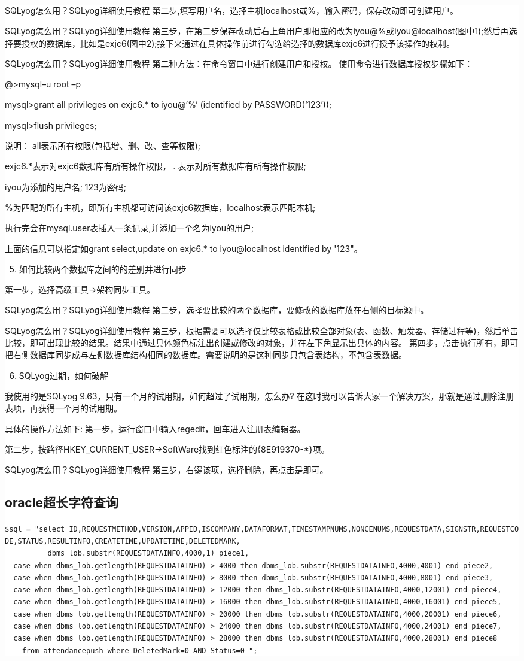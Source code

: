 SQLyog怎么用？SQLyog详细使用教程
第二步,填写用户名，选择主机localhost或%，输入密码，保存改动即可创建用户。

SQLyog怎么用？SQLyog详细使用教程
第三步，在第二步保存改动后右上角用户即相应的改为iyou@%或iyou@localhost(图中1);然后再选择要授权的数据库，比如是exjc6(图中2);接下来通过在具体操作前进行勾选给选择的数据库exjc6进行授予该操作的权利。

SQLyog怎么用？SQLyog详细使用教程
第二种方法：在命令窗口中进行创建用户和授权。 使用命令进行数据库授权步骤如下：

@>mysql–u root –p

mysql>grant all privileges on exjc6.* to iyou@’%’ (identified by PASSWORD(‘123’));

mysql>flush privileges;

说明： all表示所有权限(包括增、删、改、查等权限);

exjc6.*表示对exjc6数据库有所有操作权限， *.* 表示对所有数据库有所有操作权限;

iyou为添加的用户名; 123为密码;

%为匹配的所有主机，即所有主机都可访问该exjc6数据库，localhost表示匹配本机;

执行完会在mysql.user表插入一条记录,并添加一个名为iyou的用户;

上面的信息可以指定如grant select,update on exjc6.* to iyou@localhost identified by '123"。

5. 如何比较两个数据库之间的的差别并进行同步

第一步，选择高级工具->架构同步工具。

SQLyog怎么用？SQLyog详细使用教程
第二步，选择要比较的两个数据库，要修改的数据库放在右侧的目标源中。

SQLyog怎么用？SQLyog详细使用教程
第三步，根据需要可以选择仅比较表格或比较全部对象(表、函数、触发器、存储过程等)，然后单击比较，即可出现比较的结果。结果中通过具体颜色标注出创建或修改的对象，并在左下角显示出具体的内容。 第四步，点击执行所有，即可把右侧数据库同步成与左侧数据库结构相同的数据库。需要说明的是这种同步只包含表结构，不包含表数据。

6. SQLyog过期，如何破解

我使用的是SQLyog 9.63，只有一个月的试用期，如何超过了试用期，怎么办? 在这时我可以告诉大家一个解决方案，那就是通过删除注册表项，再获得一个月的试用期。

具体的操作方法如下: 第一步，运行窗口中输入regedit，回车进入注册表编辑器。

第二步，按路径HKEY_CURRENT_USER->SoftWare找到红色标注的{8E919370-*}项。

SQLyog怎么用？SQLyog详细使用教程
第三步，右键该项，选择删除，再点击是即可。

## oracle超长字符查询
```
$sql = "select ID,REQUESTMETHOD,VERSION,APPID,ISCOMPANY,DATAFORMAT,TIMESTAMPNUMS,NONCENUMS,REQUESTDATA,SIGNSTR,REQUESTCODE,STATUS,RESULTINFO,CREATETIME,UPDATETIME,DELETEDMARK,
          dbms_lob.substr(REQUESTDATAINFO,4000,1) piece1,
  case when dbms_lob.getlength(REQUESTDATAINFO) > 4000 then dbms_lob.substr(REQUESTDATAINFO,4000,4001) end piece2,
  case when dbms_lob.getlength(REQUESTDATAINFO) > 8000 then dbms_lob.substr(REQUESTDATAINFO,4000,8001) end piece3,
  case when dbms_lob.getlength(REQUESTDATAINFO) > 12000 then dbms_lob.substr(REQUESTDATAINFO,4000,12001) end piece4,
  case when dbms_lob.getlength(REQUESTDATAINFO) > 16000 then dbms_lob.substr(REQUESTDATAINFO,4000,16001) end piece5,
  case when dbms_lob.getlength(REQUESTDATAINFO) > 20000 then dbms_lob.substr(REQUESTDATAINFO,4000,20001) end piece6,
  case when dbms_lob.getlength(REQUESTDATAINFO) > 24000 then dbms_lob.substr(REQUESTDATAINFO,4000,24001) end piece7,
  case when dbms_lob.getlength(REQUESTDATAINFO) > 28000 then dbms_lob.substr(REQUESTDATAINFO,4000,28001) end piece8
    from attendancepush where DeletedMark=0 AND Status=0 ";
```